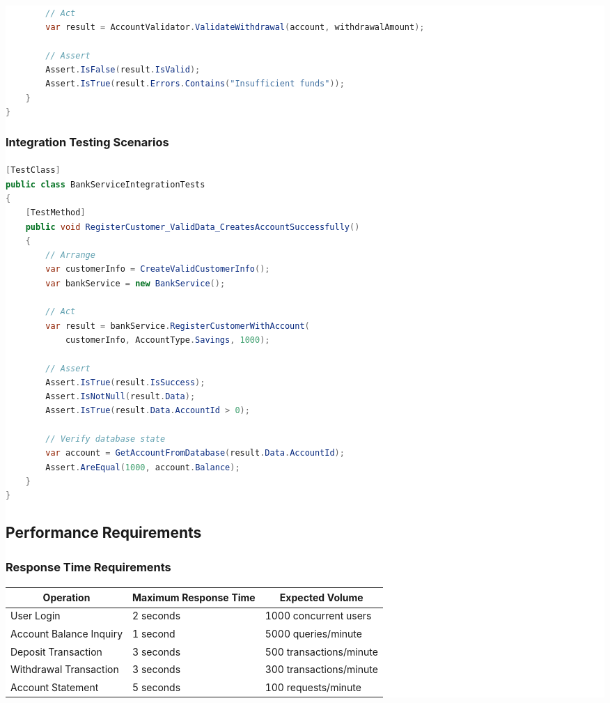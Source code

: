 ```csharp
        // Act
        var result = AccountValidator.ValidateWithdrawal(account, withdrawalAmount);

        // Assert
        Assert.IsFalse(result.IsValid);
        Assert.IsTrue(result.Errors.Contains("Insufficient funds"));
    }
}
```

### Integration Testing Scenarios

```csharp
[TestClass]
public class BankServiceIntegrationTests
{
    [TestMethod]
    public void RegisterCustomer_ValidData_CreatesAccountSuccessfully()
    {
        // Arrange
        var customerInfo = CreateValidCustomerInfo();
        var bankService = new BankService();

        // Act
        var result = bankService.RegisterCustomerWithAccount(
            customerInfo, AccountType.Savings, 1000);

        // Assert
        Assert.IsTrue(result.IsSuccess);
        Assert.IsNotNull(result.Data);
        Assert.IsTrue(result.Data.AccountId > 0);

        // Verify database state
        var account = GetAccountFromDatabase(result.Data.AccountId);
        Assert.AreEqual(1000, account.Balance);
    }
}
```

## Performance Requirements

### Response Time Requirements

| Operation               | Maximum Response Time | Expected Volume         |
| ----------------------- | --------------------- | ----------------------- |
| User Login              | 2 seconds             | 1000 concurrent users   |
| Account Balance Inquiry | 1 second              | 5000 queries/minute     |
| Deposit Transaction     | 3 seconds             | 500 transactions/minute |
| Withdrawal Transaction  | 3 seconds             | 300 transactions/minute |
| Account Statement       | 5 seconds             | 100 requests/minute     |
